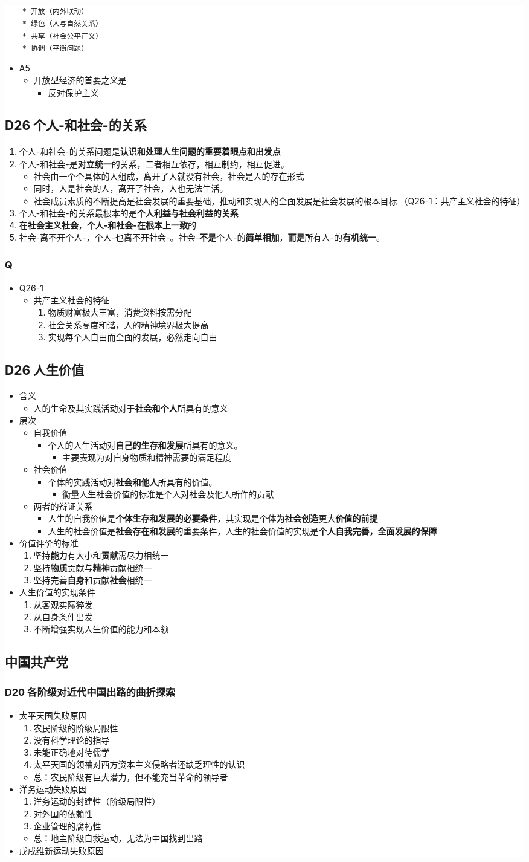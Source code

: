         * 开放（内外联动）
        * 绿色（人与自然关系）
        * 共享（社会公平正义）
        * 协调（平衡问题）
* A5
    * 开放型经济的首要之义是
        *  反对保护主义

## D26 个人-和社会-的关系
1. 个人-和社会-的关系问题是**认识和处理人生问题的重要着眼点和出发点**
2. 个人-和社会-是**对立统一**的关系，二者相互依存，相互制约，相互促进。
    * 社会由一个个具体的人组成，离开了人就没有社会，社会是人的存在形式
    * 同时，人是社会的人，离开了社会，人也无法生活。
    * 社会成员素质的不断提高是社会发展的重要基础，推动和实现人的全面发展是社会发展的根本目标
    （Q26-1：共产主义社会的特征）
3. 个人-和社会-的关系最根本的是**个人利益与社会利益的关系**
4. 在**社会主义社会**，**个人-和社会-在根本上一致**的
5. 社会-离不开个人-，个人-也离不开社会-。社会-**不是**个人-的**简单相加**，**而是**所有人-的**有机统一**。
### Q
* Q26-1
    * 共产主义社会的特征
        1. 物质财富极大丰富，消费资料按需分配
        2. 社会关系高度和谐，人的精神境界极大提高
        3. 实现每个人自由而全面的发展，必然走向自由

## D26 人生价值
* 含义
    * 人的生命及其实践活动对于**社会和个人**所具有的意义
* 层次
    * 自我价值
        * 个人的人生活动对**自己的生存和发展**所具有的意义。
            * 主要表现为对自身物质和精神需要的满足程度
    * 社会价值
        * 个体的实践活动对**社会和他人**所具有的价值。
            * 衡量人生社会价值的标准是个人对社会及他人所作的贡献
    * 两者的辩证关系
        * 人生的自我价值是**个体生存和发展的必要条件**，其实现是个体**为社会创造**更大**价值的前提**
        * 人生的社会价值是**社会存在和发展**的重要条件，人生的社会价值的实现是**个人自我完善，全面发展的保障**
* 价值评价的标准
    1. 坚持**能力**有大小和**贡献**需尽力相统一
    2. 坚持**物质**贡献与**精神**贡献相统一
    3. 坚持完善**自身**和贡献**社会**相统一
* 人生价值的实现条件
    1. 从客观实际猝发
    2. 从自身条件出发
    3. 不断增强实现人生价值的能力和本领
## 中国共产党
### D20 各阶级对近代中国出路的曲折探索
* 太平天国失败原因  
    1. 农民阶级的阶级局限性
    2. 没有科学理论的指导
    3. 未能正确地对待儒学
    4. 太平天国的领袖对西方资本主义侵略者还缺乏理性的认识
    * 总：农民阶级有巨大潜力，但不能充当革命的领导者
* 洋务运动失败原因  
    1. 洋务运动的封建性（阶级局限性）
    2. 对外国的依赖性
    3. 企业管理的腐朽性
    * 总：地主阶级自救运动，无法为中国找到出路
* 戊戌维新运动失败原因
